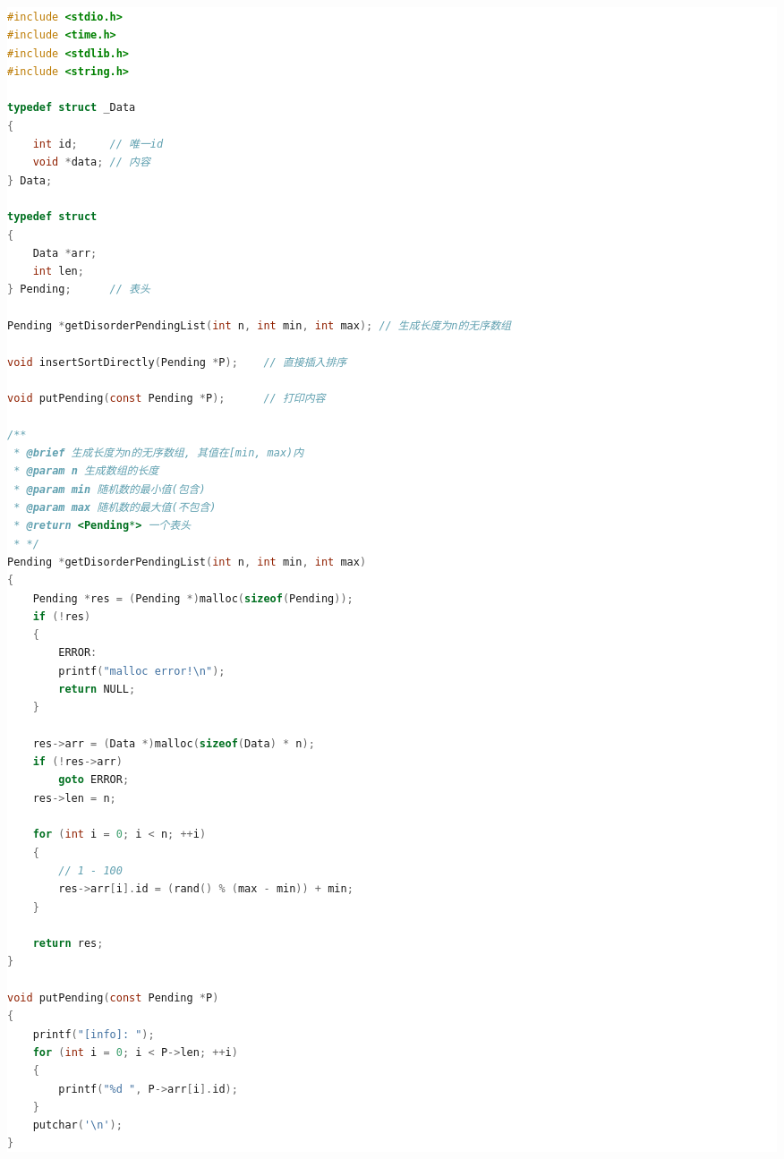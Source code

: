```C
#include <stdio.h>
#include <time.h>
#include <stdlib.h>
#include <string.h>

typedef struct _Data
{
    int id;     // 唯一id
    void *data; // 内容
} Data;

typedef struct
{
    Data *arr;
    int len;
} Pending;      // 表头

Pending *getDisorderPendingList(int n, int min, int max); // 生成长度为n的无序数组

void insertSortDirectly(Pending *P);    // 直接插入排序

void putPending(const Pending *P);      // 打印内容

/**
 * @brief 生成长度为n的无序数组, 其值在[min, max)内
 * @param n 生成数组的长度
 * @param min 随机数的最小值(包含)
 * @param max 随机数的最大值(不包含)
 * @return <Pending*> 一个表头
 * */
Pending *getDisorderPendingList(int n, int min, int max)
{
    Pending *res = (Pending *)malloc(sizeof(Pending));
    if (!res)
    {
        ERROR:
        printf("malloc error!\n");
        return NULL;
    }

    res->arr = (Data *)malloc(sizeof(Data) * n);
    if (!res->arr)
        goto ERROR;
    res->len = n;

    for (int i = 0; i < n; ++i)
    {
        // 1 - 100
        res->arr[i].id = (rand() % (max - min)) + min;
    }

    return res;
}

void putPending(const Pending *P)
{
    printf("[info]: ");
    for (int i = 0; i < P->len; ++i)
    {
        printf("%d ", P->arr[i].id);
    }
    putchar('\n');
}
```